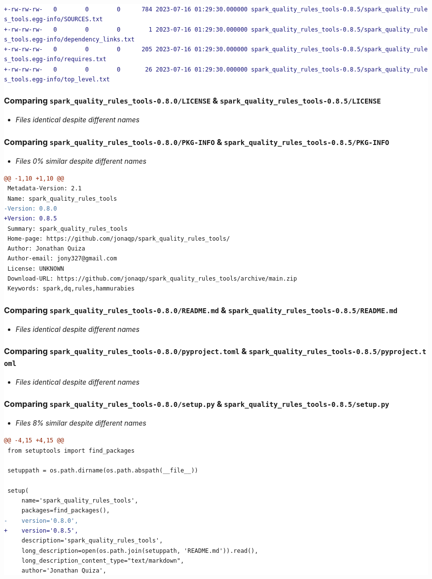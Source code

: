 ```diff
+-rw-rw-rw-   0        0        0      784 2023-07-16 01:29:30.000000 spark_quality_rules_tools-0.8.5/spark_quality_rules_tools.egg-info/SOURCES.txt
+-rw-rw-rw-   0        0        0        1 2023-07-16 01:29:30.000000 spark_quality_rules_tools-0.8.5/spark_quality_rules_tools.egg-info/dependency_links.txt
+-rw-rw-rw-   0        0        0      205 2023-07-16 01:29:30.000000 spark_quality_rules_tools-0.8.5/spark_quality_rules_tools.egg-info/requires.txt
+-rw-rw-rw-   0        0        0       26 2023-07-16 01:29:30.000000 spark_quality_rules_tools-0.8.5/spark_quality_rules_tools.egg-info/top_level.txt
```

### Comparing `spark_quality_rules_tools-0.8.0/LICENSE` & `spark_quality_rules_tools-0.8.5/LICENSE`

 * *Files identical despite different names*

### Comparing `spark_quality_rules_tools-0.8.0/PKG-INFO` & `spark_quality_rules_tools-0.8.5/PKG-INFO`

 * *Files 0% similar despite different names*

```diff
@@ -1,10 +1,10 @@
 Metadata-Version: 2.1
 Name: spark_quality_rules_tools
-Version: 0.8.0
+Version: 0.8.5
 Summary: spark_quality_rules_tools
 Home-page: https://github.com/jonaqp/spark_quality_rules_tools/
 Author: Jonathan Quiza
 Author-email: jony327@gmail.com
 License: UNKNOWN
 Download-URL: https://github.com/jonaqp/spark_quality_rules_tools/archive/main.zip
 Keywords: spark,dq,rules,hammurabies
```

### Comparing `spark_quality_rules_tools-0.8.0/README.md` & `spark_quality_rules_tools-0.8.5/README.md`

 * *Files identical despite different names*

### Comparing `spark_quality_rules_tools-0.8.0/pyproject.toml` & `spark_quality_rules_tools-0.8.5/pyproject.toml`

 * *Files identical despite different names*

### Comparing `spark_quality_rules_tools-0.8.0/setup.py` & `spark_quality_rules_tools-0.8.5/setup.py`

 * *Files 8% similar despite different names*

```diff
@@ -4,15 +4,15 @@
 from setuptools import find_packages
 
 setuppath = os.path.dirname(os.path.abspath(__file__))
 
 setup(
     name='spark_quality_rules_tools',
     packages=find_packages(),
-    version='0.8.0',
+    version='0.8.5',
     description='spark_quality_rules_tools',
     long_description=open(os.path.join(setuppath, 'README.md')).read(),
     long_description_content_type="text/markdown",
     author='Jonathan Quiza',
```